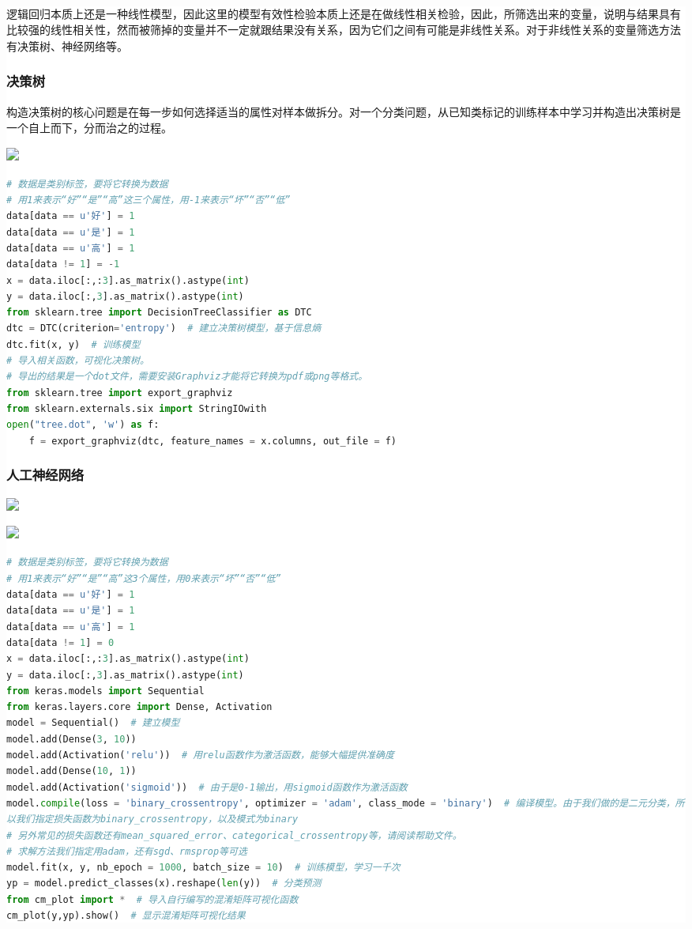 逻辑回归本质上还是一种线性模型，因此这里的模型有效性检验本质上还是在做线性相关检验，因此，所筛选出来的变量，说明与结果具有比较强的线性相关性，然而被筛掉的变量并不一定就跟结果没有关系，因为它们之间有可能是非线性关系。对于非线性关系的变量筛选方法有决策树、神经网络等。

### 决策树

构造决策树的核心问题是在每一步如何选择适当的属性对样本做拆分。对一个分类问题，从已知类标记的训练样本中学习并构造出决策树是一个自上而下，分而治之的过程。

![](https://raw.githubusercontent.com/xuelixunhua/xuelixunhua.github.io/main/assets\images\articles\quantization\数据分析与挖掘\1.7.png)

```python
# 数据是类别标签，要将它转换为数据
# 用1来表示“好”“是”“高”这三个属性，用-1来表示“坏”“否”“低”
data[data == u'好'] = 1
data[data == u'是'] = 1
data[data == u'高'] = 1
data[data != 1] = -1
x = data.iloc[:,:3].as_matrix().astype(int)
y = data.iloc[:,3].as_matrix().astype(int)
from sklearn.tree import DecisionTreeClassifier as DTC
dtc = DTC(criterion='entropy')  # 建立决策树模型，基于信息熵
dtc.fit(x, y)  # 训练模型
# 导入相关函数，可视化决策树。
# 导出的结果是一个dot文件，需要安装Graphviz才能将它转换为pdf或png等格式。
from sklearn.tree import export_graphviz
from sklearn.externals.six import StringIOwith 
open("tree.dot", 'w') as f:
    f = export_graphviz(dtc, feature_names = x.columns, out_file = f)
```

### 人工神经网络

![](https://raw.githubusercontent.com/xuelixunhua/xuelixunhua.github.io/main/assets\images\articles\quantization\数据分析与挖掘\1.8.png)

![](https://raw.githubusercontent.com/xuelixunhua/xuelixunhua.github.io/main/assets\images\articles\quantization\数据分析与挖掘\1.9.png)

```python
# 数据是类别标签，要将它转换为数据
# 用1来表示“好”“是”“高”这3个属性，用0来表示“坏”“否”“低”
data[data == u'好'] = 1
data[data == u'是'] = 1
data[data == u'高'] = 1
data[data != 1] = 0
x = data.iloc[:,:3].as_matrix().astype(int)
y = data.iloc[:,3].as_matrix().astype(int)
from keras.models import Sequential
from keras.layers.core import Dense, Activation
model = Sequential()  # 建立模型
model.add(Dense(3, 10))
model.add(Activation('relu'))  # 用relu函数作为激活函数，能够大幅提供准确度
model.add(Dense(10, 1))
model.add(Activation('sigmoid'))  # 由于是0-1输出，用sigmoid函数作为激活函数
model.compile(loss = 'binary_crossentropy', optimizer = 'adam', class_mode = 'binary')  # 编译模型。由于我们做的是二元分类，所以我们指定损失函数为binary_crossentropy，以及模式为binary
# 另外常见的损失函数还有mean_squared_error、categorical_crossentropy等，请阅读帮助文件。
# 求解方法我们指定用adam，还有sgd、rmsprop等可选
model.fit(x, y, nb_epoch = 1000, batch_size = 10)  # 训练模型，学习一千次
yp = model.predict_classes(x).reshape(len(y))  # 分类预测
from cm_plot import *  # 导入自行编写的混淆矩阵可视化函数
cm_plot(y,yp).show()  # 显示混淆矩阵可视化结果
```
